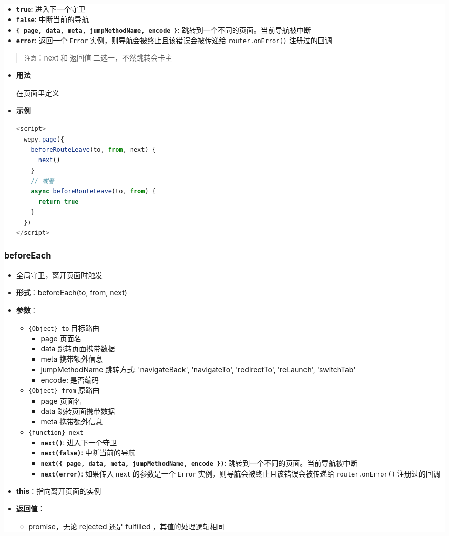   - **`true`**: 进入下一个守卫
  - **`false`**: 中断当前的导航
  - **`{ page, data, meta, jumpMethodName, encode }`**: 跳转到一个不同的页面。当前导航被中断
  - **`error`**: 返回一个 `Error` 实例，则导航会被终止且该错误会被传递给 `router.onError()` 注册过的回调

  > `注意`：next 和 返回值 二选一，不然跳转会卡主

- **用法**

  在页面里定义

- **示例**

  ```js
  <script>
    wepy.page({
      beforeRouteLeave(to, from, next) {
        next()
      }
      // 或者
      async beforeRouteLeave(to, from) {
        return true
      }
    })
  </script>
  ```

### beforeEach

- 全局守卫，离开页面时触发

- **形式**：beforeEach(to, from, next)

- **参数**：

  - `{Object} to` 目标路由
    - page 页面名
    - data 跳转页面携带数据
    - meta 携带额外信息
    - jumpMethodName 跳转方式: 'navigateBack', 'navigateTo', 'redirectTo', 'reLaunch', 'switchTab'
    - encode: 是否编码
  - `{Object} from` 原路由
    - page 页面名
    - data 跳转页面携带数据
    - meta 携带额外信息
  - `{function} next`
    - **`next()`**: 进入下一个守卫
    - **`next(false)`**: 中断当前的导航
    - **`next({ page, data, meta, jumpMethodName, encode })`**: 跳转到一个不同的页面。当前导航被中断
    - **`next(error)`**: 如果传入 `next` 的参数是一个 `Error` 实例，则导航会被终止且该错误会被传递给 `router.onError()` 注册过的回调

- **this**：指向离开页面的实例

- **返回值**：

  - promise，无论 rejected 还是 fulfilled ，其值的处理逻辑相同
